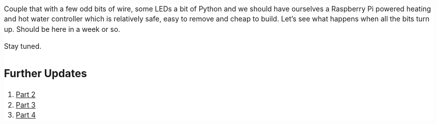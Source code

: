 Couple that with a few odd bits of wire, some LEDs a bit of Python and we should have ourselves a Raspberry Pi powered heating and hot water controller which is relatively safe, easy to remove and cheap to build. Let’s see what happens when all the bits turn up. Should be here in a week or so.

Stay tuned.

## Further Updates

1. [Part 2](/2014/01/raspberry-pi-powered-heating-controller-part-2/ "Raspberry Pi powered heating controller (Part 2)")
2. [Part 3](/2014/01/raspberry-pi-powered-heating-controller-part-3/ "Raspberry Pi powered heating controller (Part 3)")
3. [Part 4](/2014/02/raspberry-pi-powered-heating-controller-part-4/ "Raspberry Pi powered heating controller (Part 4)")